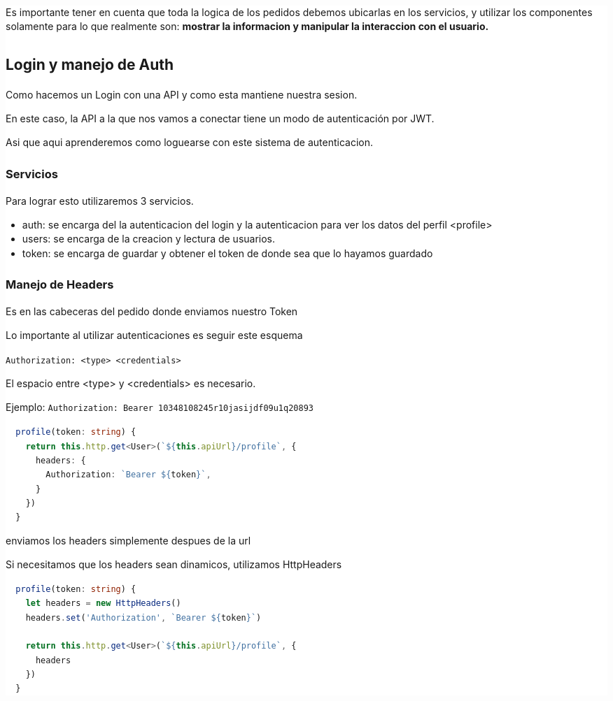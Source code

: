 Es importante tener en cuenta que toda la logica de los pedidos debemos ubicarlas en los servicios, y utilizar los componentes solamente para lo que realmente son: **mostrar la informacion y manipular la interaccion con el usuario.**

## Login y manejo de Auth

Como hacemos un Login con una API y como esta mantiene nuestra sesion.

En este caso, la API a la que nos vamos a conectar tiene un modo de autenticación por JWT.

Asi que aqui aprenderemos como loguearse con este sistema de autenticacion.

### Servicios

Para lograr esto utilizaremos 3 servicios.

- auth: se encarga del la autenticacion del login y la autenticacion para ver los datos del perfil \<profile>
- users: se encarga de la creacion y lectura de usuarios.
- token: se encarga de guardar y obtener el token de donde sea que lo hayamos guardado

### Manejo de Headers

Es en las cabeceras del pedido donde enviamos nuestro Token

Lo importante al utilizar autenticaciones es seguir este esquema

`Authorization: <type> <credentials>`

El espacio entre \<type> y \<credentials> es necesario.

Ejemplo: `Authorization: Bearer 10348108245r10jasijdf09u1q20893`

```TypeScript
  profile(token: string) {
    return this.http.get<User>(`${this.apiUrl}/profile`, {
      headers: {
        Authorization: `Bearer ${token}`,
      }
    })
  }
```
enviamos los headers simplemente despues de la url

Si necesitamos que los headers sean dinamicos, utilizamos HttpHeaders

```TypeScript
  profile(token: string) {
    let headers = new HttpHeaders()
    headers.set('Authorization', `Bearer ${token}`)
    
    return this.http.get<User>(`${this.apiUrl}/profile`, {
      headers
    })
  }
```

